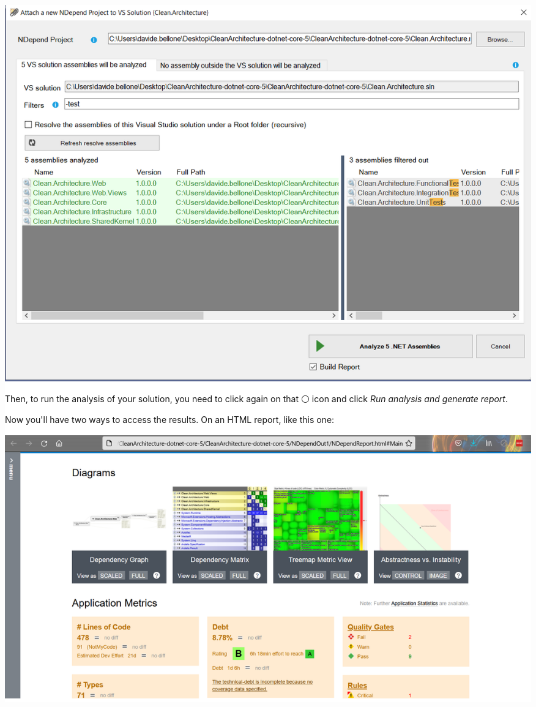 ![Create NDepend project by selecting .NET projects to be analyzed](./create-ndepend-project.png)

Then, to run the analysis of your solution, you need to click again on that ⚪ icon and click *Run analysis and generate report*. 

Now you'll have two ways to access the results. On an HTML report, like this one:

![NDepend HTML report](./report.png)
